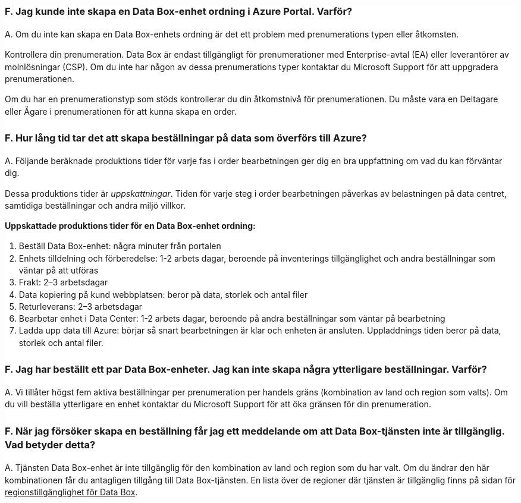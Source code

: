 ### <a name="q-i-couldnt-create-a-data-box-order-in-the-azure-portal-why"></a>F. Jag kunde inte skapa en Data Box-enhet ordning i Azure Portal. Varför?
A. Om du inte kan skapa en Data Box-enhets ordning är det ett problem med prenumerations typen eller åtkomsten.

Kontrollera din prenumeration. Data Box är endast tillgängligt för prenumerationer med Enterprise-avtal (EA) eller leverantörer av molnlösningar (CSP). Om du inte har någon av dessa prenumerations typer kontaktar du Microsoft Support för att uppgradera prenumerationen.

Om du har en prenumerationstyp som stöds kontrollerar du din åtkomstnivå för prenumerationen. Du måste vara en Deltagare eller Ägare i prenumerationen för att kunna skapa en order.

### <a name="q-how-long-will-my-order-take-from-order-creation-to-data-uploaded-to-azure"></a>F. Hur lång tid tar det att skapa beställningar på data som överförs till Azure?

A. Följande beräknade produktions tider för varje fas i order bearbetningen ger dig en bra uppfattning om vad du kan förväntar dig.  

Dessa produktions tider är *uppskattningar*. Tiden för varje steg i order bearbetningen påverkas av belastningen på data centret, samtidiga beställningar och andra miljö villkor.

**Uppskattade produktions tider för en Data Box-enhet ordning:**

1. Beställ Data Box-enhet: några minuter från portalen
2. Enhets tilldelning och förberedelse: 1-2 arbets dagar, beroende på inventerings tillgänglighet och andra beställningar som väntar på att utföras
3. Frakt: 2–3 arbetsdagar
4. Data kopiering på kund webbplatsen: beror på data, storlek och antal filer
5. Returleverans: 2–3 arbetsdagar
6. Bearbetar enhet i Data Center: 1-2 arbets dagar, beroende på andra beställningar som väntar på bearbetning
7. Ladda upp data till Azure: börjar så snart bearbetningen är klar och enheten är ansluten. Uppladdnings tiden beror på data, storlek och antal filer.

### <a name="q-i-ordered-a-couple-of-data-box-devices-i-cant-create-any-additional-orders-why"></a>F. Jag har beställt ett par Data Box-enheter. Jag kan inte skapa några ytterligare beställningar. Varför?
A. Vi tillåter högst fem aktiva beställningar per prenumeration per handels gräns (kombination av land och region som valts). Om du vill beställa ytterligare en enhet kontaktar du Microsoft Support för att öka gränsen för din prenumeration.

### <a name="q-when-i-try-to-create-an-order-i-receive-a-notification-that-the-data-box-service-is-not-available-what-does-this-mean"></a>F. När jag försöker skapa en beställning får jag ett meddelande om att Data Box-tjänsten inte är tillgänglig. Vad betyder detta?
A. Tjänsten Data Box-enhet är inte tillgänglig för den kombination av land och region som du har valt. Om du ändrar den här kombinationen får du antagligen tillgång till Data Box-tjänsten. En lista över de regioner där tjänsten är tillgänglig finns på sidan för [regionstillgänglighet för Data Box](data-box-overview.md#region-availability).
